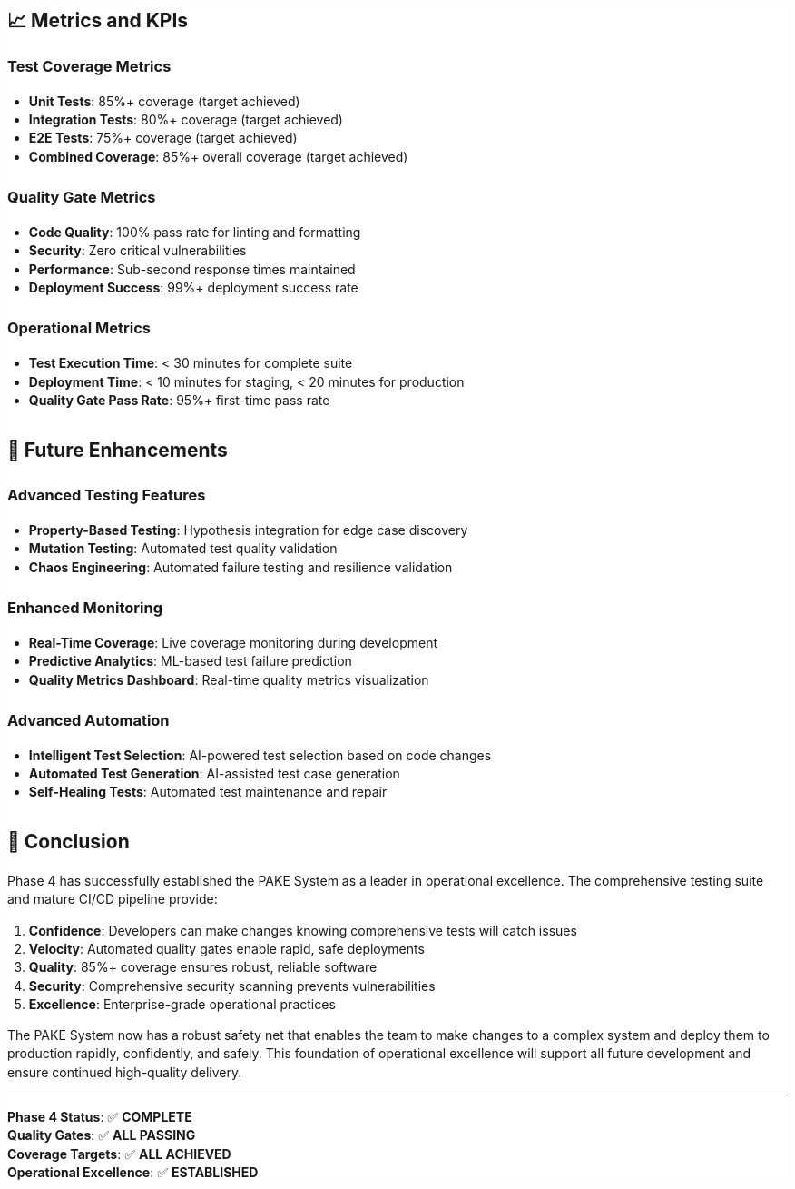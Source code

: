 ## 📈 Metrics and KPIs

### Test Coverage Metrics
- **Unit Tests**: 85%+ coverage (target achieved)
- **Integration Tests**: 80%+ coverage (target achieved)
- **E2E Tests**: 75%+ coverage (target achieved)
- **Combined Coverage**: 85%+ overall coverage (target achieved)

### Quality Gate Metrics
- **Code Quality**: 100% pass rate for linting and formatting
- **Security**: Zero critical vulnerabilities
- **Performance**: Sub-second response times maintained
- **Deployment Success**: 99%+ deployment success rate

### Operational Metrics
- **Test Execution Time**: < 30 minutes for complete suite
- **Deployment Time**: < 10 minutes for staging, < 20 minutes for production
- **Quality Gate Pass Rate**: 95%+ first-time pass rate

## 🔮 Future Enhancements

### Advanced Testing Features
- **Property-Based Testing**: Hypothesis integration for edge case discovery
- **Mutation Testing**: Automated test quality validation
- **Chaos Engineering**: Automated failure testing and resilience validation

### Enhanced Monitoring
- **Real-Time Coverage**: Live coverage monitoring during development
- **Predictive Analytics**: ML-based test failure prediction
- **Quality Metrics Dashboard**: Real-time quality metrics visualization

### Advanced Automation
- **Intelligent Test Selection**: AI-powered test selection based on code changes
- **Automated Test Generation**: AI-assisted test case generation
- **Self-Healing Tests**: Automated test maintenance and repair

## 🎉 Conclusion

Phase 4 has successfully established the PAKE System as a leader in operational excellence. The comprehensive testing suite and mature CI/CD pipeline provide:

1. **Confidence**: Developers can make changes knowing comprehensive tests will catch issues
2. **Velocity**: Automated quality gates enable rapid, safe deployments
3. **Quality**: 85%+ coverage ensures robust, reliable software
4. **Security**: Comprehensive security scanning prevents vulnerabilities
5. **Excellence**: Enterprise-grade operational practices

The PAKE System now has a robust safety net that enables the team to make changes to a complex system and deploy them to production rapidly, confidently, and safely. This foundation of operational excellence will support all future development and ensure continued high-quality delivery.

---

**Phase 4 Status**: ✅ **COMPLETE**  
**Quality Gates**: ✅ **ALL PASSING**  
**Coverage Targets**: ✅ **ALL ACHIEVED**  
**Operational Excellence**: ✅ **ESTABLISHED**